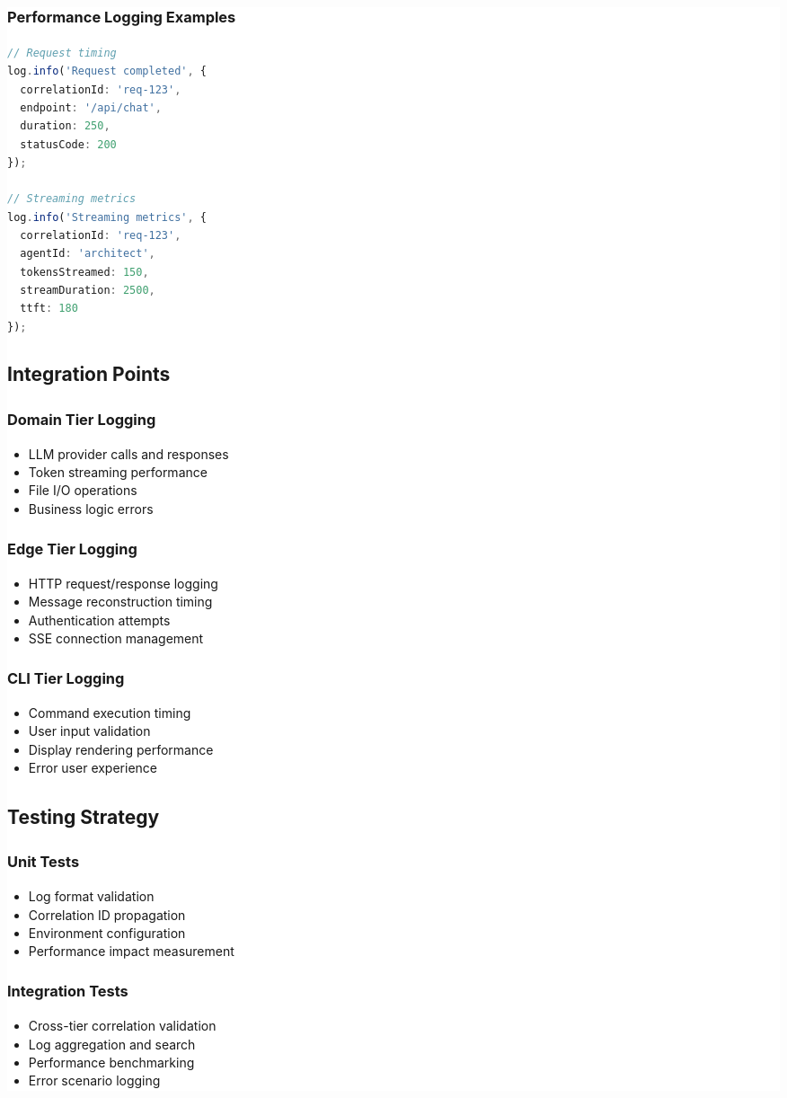 ### Performance Logging Examples
```typescript
// Request timing
log.info('Request completed', {
  correlationId: 'req-123',
  endpoint: '/api/chat',
  duration: 250,
  statusCode: 200
});

// Streaming metrics
log.info('Streaming metrics', {
  correlationId: 'req-123',
  agentId: 'architect',
  tokensStreamed: 150,
  streamDuration: 2500,
  ttft: 180
});
```

## Integration Points

### Domain Tier Logging
- LLM provider calls and responses
- Token streaming performance
- File I/O operations
- Business logic errors

### Edge Tier Logging  
- HTTP request/response logging
- Message reconstruction timing
- Authentication attempts
- SSE connection management

### CLI Tier Logging
- Command execution timing
- User input validation
- Display rendering performance
- Error user experience

## Testing Strategy

### Unit Tests
- Log format validation
- Correlation ID propagation
- Environment configuration
- Performance impact measurement

### Integration Tests
- Cross-tier correlation validation
- Log aggregation and search
- Performance benchmarking
- Error scenario logging
